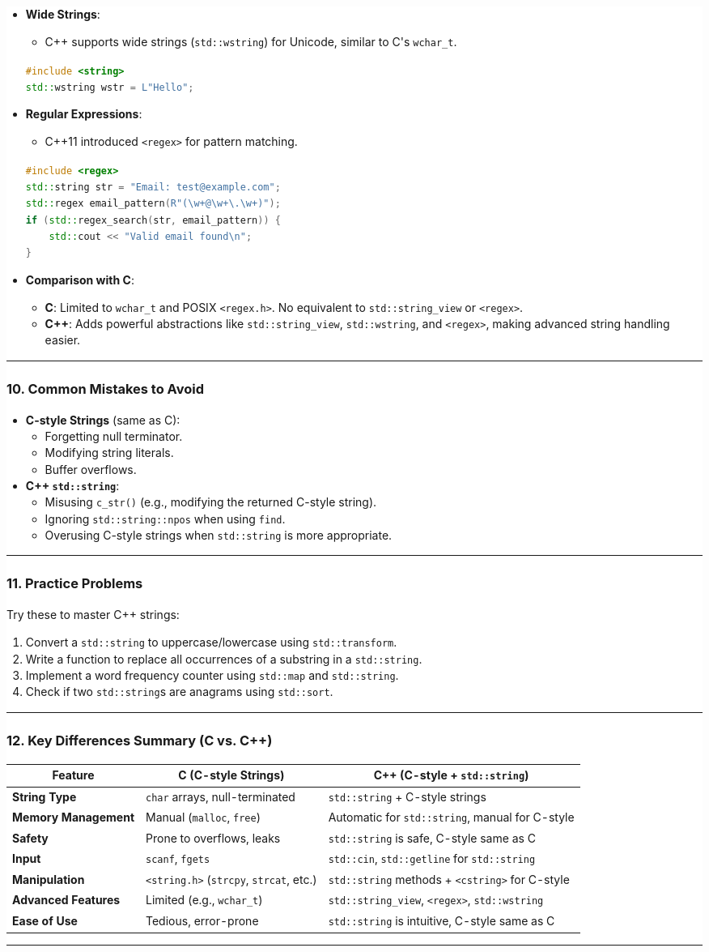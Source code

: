 - **Wide Strings**:
  - C++ supports wide strings (`std::wstring`) for Unicode, similar to C's `wchar_t`.
  ```cpp
  #include <string>
  std::wstring wstr = L"Hello";
  ```

- **Regular Expressions**:
  - C++11 introduced `<regex>` for pattern matching.
  ```cpp
  #include <regex>
  std::string str = "Email: test@example.com";
  std::regex email_pattern(R"(\w+@\w+\.\w+)");
  if (std::regex_search(str, email_pattern)) {
      std::cout << "Valid email found\n";
  }
  ```

- **Comparison with C**:
  - **C**: Limited to `wchar_t` and POSIX `<regex.h>`. No equivalent to `std::string_view` or `<regex>`.
  - **C++**: Adds powerful abstractions like `std::string_view`, `std::wstring`, and `<regex>`, making advanced string handling easier.

---

### 10. **Common Mistakes to Avoid**
- **C-style Strings** (same as C):
  - Forgetting null terminator.
  - Modifying string literals.
  - Buffer overflows.
- **C++ `std::string`**:
  - Misusing `c_str()` (e.g., modifying the returned C-style string).
  - Ignoring `std::string::npos` when using `find`.
  - Overusing C-style strings when `std::string` is more appropriate.

---

### 11. **Practice Problems**
Try these to master C++ strings:
1. Convert a `std::string` to uppercase/lowercase using `std::transform`.
2. Write a function to replace all occurrences of a substring in a `std::string`.
3. Implement a word frequency counter using `std::map` and `std::string`.
4. Check if two `std::string`s are anagrams using `std::sort`.

---

### 12. **Key Differences Summary (C vs. C++)**
| Feature                  | C (C-style Strings)                          | C++ (C-style + `std::string`)                     |
|--------------------------|----------------------------------------------|--------------------------------------------------|
| **String Type**          | `char` arrays, null-terminated              | `std::string` + C-style strings                  |
| **Memory Management**    | Manual (`malloc`, `free`)                   | Automatic for `std::string`, manual for C-style   |
| **Safety**               | Prone to overflows, leaks                   | `std::string` is safe, C-style same as C          |
| **Input**                | `scanf`, `fgets`                            | `std::cin`, `std::getline` for `std::string`      |
| **Manipulation**         | `<string.h>` (`strcpy`, `strcat`, etc.)     | `std::string` methods + `<cstring>` for C-style   |
| **Advanced Features**    | Limited (e.g., `wchar_t`)                   | `std::string_view`, `<regex>`, `std::wstring`     |
| **Ease of Use**          | Tedious, error-prone                        | `std::string` is intuitive, C-style same as C     |

---